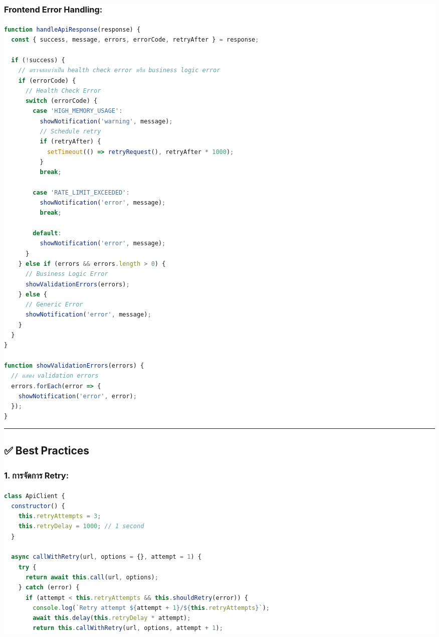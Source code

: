 ### **Frontend Error Handling:**
```javascript
function handleApiResponse(response) {
  const { success, message, errors, errorCode, retryAfter } = response;
  
  if (!success) {
    // ตรวจสอบว่าเป็น health check error หรือ business logic error
    if (errorCode) {
      // Health Check Error
      switch (errorCode) {
        case 'HIGH_MEMORY_USAGE':
          showNotification('warning', message);
          // Schedule retry
          if (retryAfter) {
            setTimeout(() => retryRequest(), retryAfter * 1000);
          }
          break;
          
        case 'RATE_LIMIT_EXCEEDED':
          showNotification('error', message);
          break;
          
        default:
          showNotification('error', message);
      }
    } else if (errors && errors.length > 0) {
      // Business Logic Error
      showValidationErrors(errors);
    } else {
      // Generic Error
      showNotification('error', message);
    }
  }
}

function showValidationErrors(errors) {
  // แสดง validation errors
  errors.forEach(error => {
    showNotification('error', error);
  });
}
```

---

## ✅ **Best Practices**

### **1. การจัดการ Retry:**
```javascript
class ApiClient {
  constructor() {
    this.retryAttempts = 3;
    this.retryDelay = 1000; // 1 second
  }
  
  async callWithRetry(url, options = {}, attempt = 1) {
    try {
      return await this.call(url, options);
    } catch (error) {
      if (attempt < this.retryAttempts && this.shouldRetry(error)) {
        console.log(`Retry attempt ${attempt + 1}/${this.retryAttempts}`);
        await this.delay(this.retryDelay * attempt);
        return this.callWithRetry(url, options, attempt + 1);
```